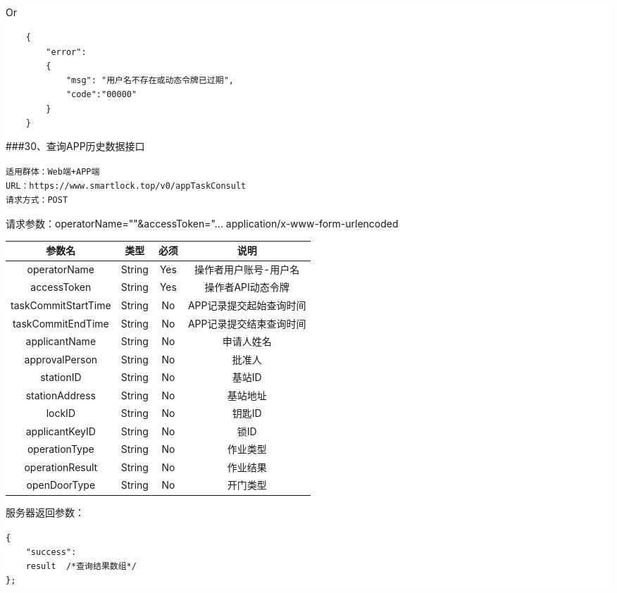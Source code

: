 Or

		{
			"error":
			{
				"msg": "用户名不存在或动态令牌已过期",  
				"code":"00000"  
			}
		}




###30、查询APP历史数据接口


```
适用群体：Web端+APP端
URL：https://www.smartlock.top/v0/appTaskConsult	
请求方式：POST
```	

请求参数：operatorName=""&accessToken="...   application/x-www-form-urlencoded

|   参数名        	|   类型  | 必须 | 说明        									|  
| :------:    		| :----:  | :--: | :----------------------------------------: 	| 
|operatorName   	| String  | Yes  | 操作者用户账号-用户名        				|  
|accessToken 		| String  | Yes  | 操作者API动态令牌							| 
|taskCommitStartTime| String  |	No   | APP记录提交起始查询时间                      |
|taskCommitEndTime  | String  |	No   | APP记录提交结束查询时间                      |
|applicantName		| String  |	No   | 申请人姓名                         			|
|approvalPerson	    | String  |	No   | 批准人	            						|
|stationID		  	| String  |	No   | 基站ID                         				|
|stationAddress	    | String  |	No   | 基站地址	                                    |
|lockID		  	    | String  |	No   | 钥匙ID                         				|
|applicantKeyID	    | String  |	No   | 锁ID								            |
|operationType		| String  |	No   | 作业类型                         			|
|operationResult	| String  |	No   | 作业结果							            |
|openDoorType	    | String  |	No   | 开门类型							            |


服务器返回参数：


	{
		"success":
		result  /*查询结果数组*/
	};
